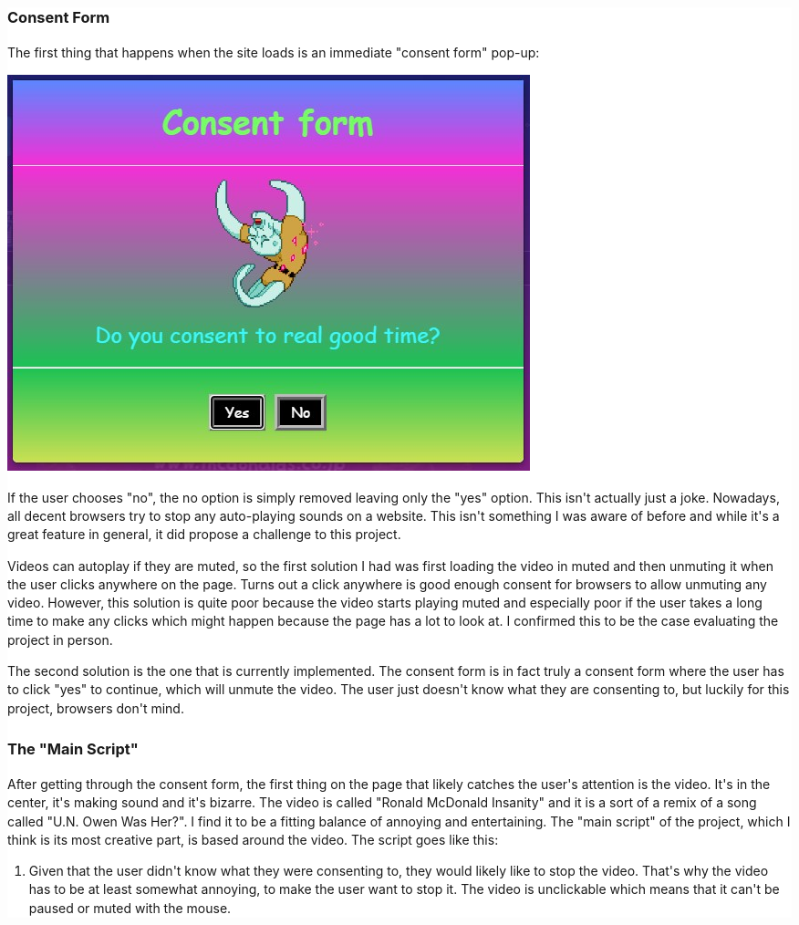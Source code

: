 ### Consent Form

The first thing that happens when the site loads is an immediate "consent form" pop-up:

![Consent form](https://github.com/VilleKylmamaa/Real-Good-Time/blob/main/github-images/consent-form.jpg)

If the user chooses "no", the no option is simply removed leaving only the "yes" option. This isn't actually just a joke. Nowadays, all decent browsers try to stop any auto-playing sounds on a website. This isn't something I was aware of before and while it's a great feature in general, it did propose a challenge to this project.

Videos can autoplay if they are muted, so the first solution I had was first loading the video in muted and then unmuting it when the user clicks anywhere on the page. Turns out a click anywhere is good enough consent for browsers to allow unmuting any video. However, this solution is quite poor because the video starts playing muted and especially poor if the user takes a long time to make any clicks which might happen because the page has a lot to look at. I confirmed this to be the case evaluating the project in person.

The second solution is the one that is currently implemented. The consent form is in fact truly a consent form where the user has to click "yes" to continue, which will unmute the video. The user just doesn't know what they are consenting to, but luckily for this project, browsers don't mind.

### The "Main Script"

After getting through the consent form, the first thing on the page that likely catches the user's attention is the video. It's in the center, it's making sound and it's bizarre. The video is called "Ronald McDonald Insanity" and it is a sort of a remix of a song called "U.N. Owen Was Her?". I find it to be a fitting balance of annoying and entertaining. The "main script" of the project, which I think is its most creative part, is based around the video. The script goes like this:

1.	Given that the user didn't know what they were consenting to, they would likely like to stop the video. That's why the video has to be at least somewhat annoying, to make the user want to stop it. The video is unclickable which means that it can't be paused or muted with the mouse.
